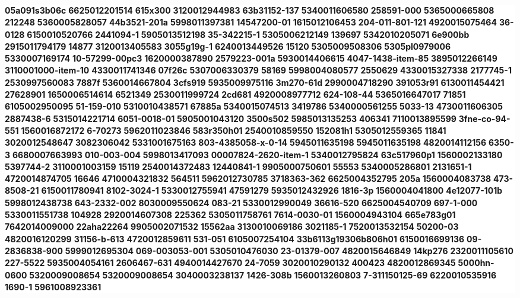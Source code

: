 **05a091s3b06c**    **6625012201514**    **615x300**    **3120012944983**    **63b31152-137**    **5340011606580**
**258591-000**    **5365000665808**    **212248**    **5360005828057**    **44b3521-201a**    **5998011397381**
**14547200-01**    **1615012106453**    **204-011-801-121**    **4920015075464**    **36-0128**    **6150010520766**
**2441094-1**    **5905013512198**    **35-342215-1**    **5305006212149**    **139697**    **5342010205071**
**6e900bb**    **2915011794179**    **14877**    **3120013405583**    **3055g19g-1**    **6240013449526**
**15120**    **5305009508306**    **5305pl0979006**    **5330007169174**    **10-57299-00pc3**    **1620000387890**
**2579223-001a**    **5930014406615**    **4047-1438-item-85**    **3895012266149**    **3110001000-item-10**    **4330011741346**
**07f26c**    **5307006330379**    **58169**    **5998004080577**    **2550629**    **4330015327338**
**2177745-1**    **2530997560083**    **7887f**    **5360014667804**    **3cfs919**    **5935009975116**
**3m270-61d**    **2990004718290**    **391053r91**    **6130011454421**    **27628901**    **1650006514614**
**6521349**    **2530011999724**    **2cd681**    **4920008977712**    **624-108-44**    **5365016647017**
**71851**    **6105002950095**    **51-159-010**    **5310010438571**    **67885a**    **5340015074513**
**3419786**    **5340000561255**    **5033-13**    **4730011606305**    **2887438-6**    **5315014221714**
**6051-0018-01**    **5905001043120**    **3500s502**    **5985013135253**    **406341**    **7110013895599**
**3fne-co-94-551**    **1560016872172**    **6-70273**    **5962011023846**    **583r350h01**    **2540010859550**
**152081h1**    **5305012559365**    **11841**    **3020012548647**    **3082306042**    **5331001675163**
**803-4385058-x-0-14**    **5945011635198**    **5945011635198**    **4820014112156**    **6350-3**    **6680007663993**
**010-003-004**    **5998013417093**    **00007824-2620-item-1**    **5340012795824**    **63c517960p1**    **1560002133180**
**5397744-2**    **3110001003159**    **15119**    **2540014372483**    **12440841-1**    **9905000750601**
**55553**    **5340005286801**    **2131651-1**    **4720014874705**    **16646**    **4710004321832**
**564511**    **5962012730785**    **3718363-362**    **6625004352795**    **205a**    **1560004083738**
**473-8508-21**    **6150011780941**    **8102-3024-1**    **5330012755941**    **47591279**    **5935012432926**
**1816-3p**    **1560004041800**    **4e12077-101b**    **5998012438738**    **643-2332-002**    **8030009550624**
**083-21**    **5330012990049**    **36616-520**    **6625004540709**    **697-1-000**    **5330011551738**
**104928**    **2920014607308**    **225362**    **5305011758761**    **7614-0030-01**    **1560004943104**
**665e783g01**    **7642014009000**    **22aha22264**    **9905002071532**    **15562aa**    **3130010069186**
**3021185-1**    **7520013532154**    **50200-03**    **4820016120299**    **31156-b-613**    **4720012859611**
**531-051**    **6105007254104**    **33b6113g19306b806h01**    **6150016699136**    **09-2836838-900**    **5999012695304**
**069-003053-001**    **5305010476030**    **23-01379-007**    **4820015646849**    **14kp276**    **2320011105610**
**227-5522**    **5935004054161**    **2606467-631**    **4940014427670**    **24-7059**    **3020010290132**
**400423**    **4820012869345**    **5000hn-0600**    **5320009008654**    **5320009008654**    **3040003238137**
**1426-308b**    **1560013260803**    **7-311150125-69**    **6220010535916**    **1690-1**    **5961008923361**
